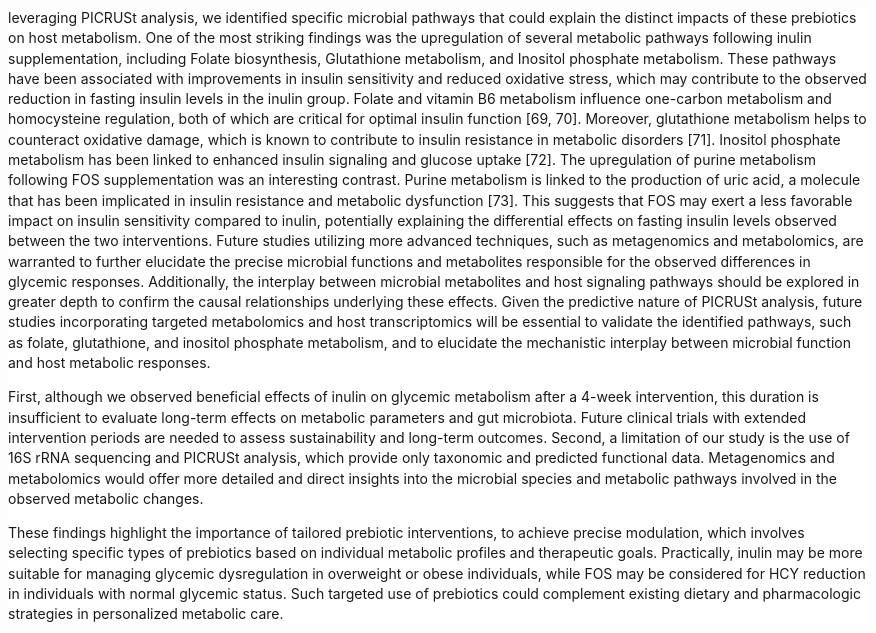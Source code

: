 leveraging PICRUSt analysis, we identified specific microbial pathways that could explain the distinct impacts of these prebiotics on host metabolism. One of the most striking findings was the upregulation of several metabolic pathways following inulin supplementation, including Folate biosynthesis, Glutathione metabolism, and Inositol phosphate metabolism. These pathways have been associated with improvements in insulin sensitivity and reduced oxidative stress, which may contribute to the observed reduction in fasting insulin levels in the inulin group. Folate and vitamin B6 metabolism influence one-carbon metabolism and homocysteine regulation, both of which are critical for optimal insulin function [<xref ref-type="bibr" rid="CR69">69</xref>, <xref ref-type="bibr" rid="CR70">70</xref>]. Moreover, glutathione metabolism helps to counteract oxidative damage, which is known to contribute to insulin resistance in metabolic disorders [<xref ref-type="bibr" rid="CR71">71</xref>]. Inositol phosphate metabolism has been linked to enhanced insulin signaling and glucose uptake [<xref ref-type="bibr" rid="CR72">72</xref>]. The upregulation of purine metabolism following FOS supplementation was an interesting contrast. Purine metabolism is linked to the production of uric acid, a molecule that has been implicated in insulin resistance and metabolic dysfunction [<xref ref-type="bibr" rid="CR73">73</xref>]. This suggests that FOS may exert a less favorable impact on insulin sensitivity compared to inulin, potentially explaining the differential effects on fasting insulin levels observed between the two interventions. Future studies utilizing more advanced techniques, such as metagenomics and metabolomics, are warranted to further elucidate the precise microbial functions and metabolites responsible for the observed differences in glycemic responses. Additionally, the interplay between microbial metabolites and host signaling pathways should be explored in greater depth to confirm the causal relationships underlying these effects. Given the predictive nature of PICRUSt analysis, future studies incorporating targeted metabolomics and host transcriptomics will be essential to validate the identified pathways, such as folate, glutathione, and inositol phosphate metabolism, and to elucidate the mechanistic interplay between microbial function and host metabolic responses.</p></sec><sec id="Sec20"><title>Limitation</title><p id="Par60">First, although we observed beneficial effects of inulin on glycemic metabolism after a 4-week intervention, this duration is insufficient to evaluate long-term effects on metabolic parameters and gut microbiota. Future clinical trials with extended intervention periods are needed to assess sustainability and long-term outcomes. Second, a limitation of our study is the use of 16S rRNA sequencing and PICRUSt analysis, which provide only taxonomic and predicted functional data. Metagenomics and metabolomics would offer more detailed and direct insights into the microbial species and metabolic pathways involved in the observed metabolic changes.</p></sec><sec id="Sec21"><title>Conclusions</title><p id="Par61">These findings highlight the importance of tailored prebiotic interventions, to achieve precise modulation, which involves selecting specific types of prebiotics based on individual metabolic profiles and therapeutic goals. Practically, inulin may be more suitable for managing glycemic dysregulation in overweight or obese individuals, while FOS may be considered for HCY reduction in individuals with normal glycemic status. Such targeted use of prebiotics could complement existing dietary and pharmacologic strategies in personalized metabolic care.</p></sec><sec id="Sec23" sec-type="supplementary-material"><title>Supplementary Information</title><p>